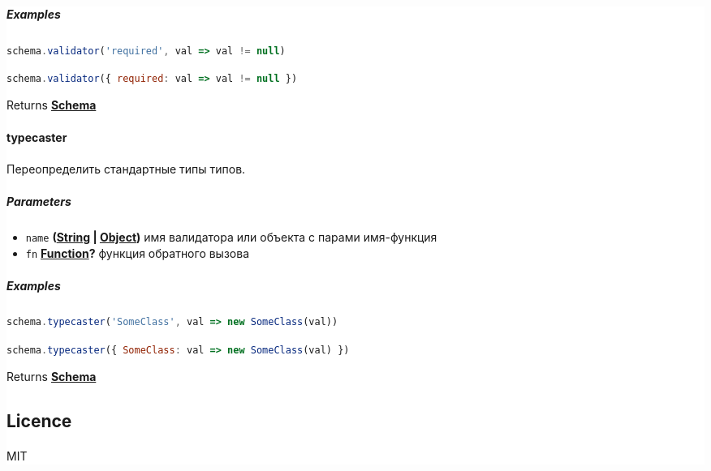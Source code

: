 ##### Examples

```javascript
schema.validator('required', val => val != null)
```

```javascript
schema.validator({ required: val => val != null })
```

Returns **[Schema](#schema)** 

#### typecaster

Переопределить стандартные типы типов.

##### Parameters

-   `name` **([String](https://developer.mozilla.org/docs/Web/JavaScript/Reference/Global_Objects/String) \| [Object](https://developer.mozilla.org/docs/Web/JavaScript/Reference/Global_Objects/Object))** имя валидатора или объекта с парами имя-функция
-   `fn` **[Function](https://developer.mozilla.org/docs/Web/JavaScript/Reference/Statements/function)?** функция обратного вызова

##### Examples

```javascript
schema.typecaster('SomeClass', val => new SomeClass(val))
```

```javascript
schema.typecaster({ SomeClass: val => new SomeClass(val) })
```

Returns **[Schema](#schema)** 

## Licence

MIT
